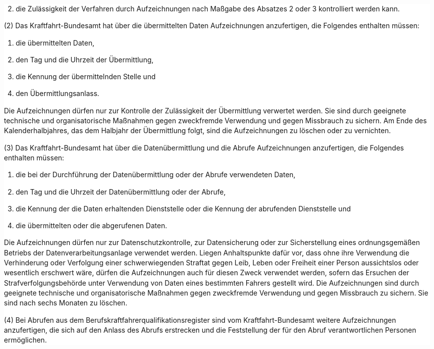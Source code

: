 
2.  die Zulässigkeit der Verfahren durch Aufzeichnungen nach Maßgabe des
    Absatzes 2 oder 3 kontrolliert werden kann.




(2) Das Kraftfahrt-Bundesamt hat über die übermittelten Daten
Aufzeichnungen anzufertigen, die Folgendes enthalten müssen:

1.  die übermittelten Daten,


2.  den Tag und die Uhrzeit der Übermittlung,


3.  die Kennung der übermittelnden Stelle und


4.  den Übermittlungsanlass.



Die Aufzeichnungen dürfen nur zur Kontrolle der Zulässigkeit der
Übermittlung verwertet werden. Sie sind durch geeignete technische und
organisatorische Maßnahmen gegen zweckfremde Verwendung und gegen
Missbrauch zu sichern. Am Ende des Kalenderhalbjahres, das dem
Halbjahr der Übermittlung folgt, sind die Aufzeichnungen zu löschen
oder zu vernichten.

(3) Das Kraftfahrt-Bundesamt hat über die Datenübermittlung und die
Abrufe Aufzeichnungen anzufertigen, die Folgendes enthalten müssen:

1.  die bei der Durchführung der Datenübermittlung oder der Abrufe
    verwendeten Daten,


2.  den Tag und die Uhrzeit der Datenübermittlung oder der Abrufe,


3.  die Kennung der die Daten erhaltenden Dienststelle oder die Kennung
    der abrufenden Dienststelle und


4.  die übermittelten oder die abgerufenen Daten.



Die Aufzeichnungen dürfen nur zur Datenschutzkontrolle, zur
Datensicherung oder zur Sicherstellung eines ordnungsgemäßen Betriebs
der Datenverarbeitungsanlage verwendet werden. Liegen Anhaltspunkte
dafür vor, dass ohne ihre Verwendung die Verhinderung oder Verfolgung
einer schwerwiegenden Straftat gegen Leib, Leben oder Freiheit einer
Person aussichtslos oder wesentlich erschwert wäre, dürfen die
Aufzeichnungen auch für diesen Zweck verwendet werden, sofern das
Ersuchen der Strafverfolgungsbehörde unter Verwendung von Daten eines
bestimmten Fahrers gestellt wird. Die Aufzeichnungen sind durch
geeignete technische und organisatorische Maßnahmen gegen zweckfremde
Verwendung und gegen Missbrauch zu sichern. Sie sind nach sechs
Monaten zu löschen.

(4) Bei Abrufen aus dem Berufskraftfahrerqualifikationsregister sind
vom Kraftfahrt-Bundesamt weitere Aufzeichnungen anzufertigen, die sich
auf den Anlass des Abrufs erstrecken und die Feststellung der für den
Abruf verantwortlichen Personen ermöglichen.
